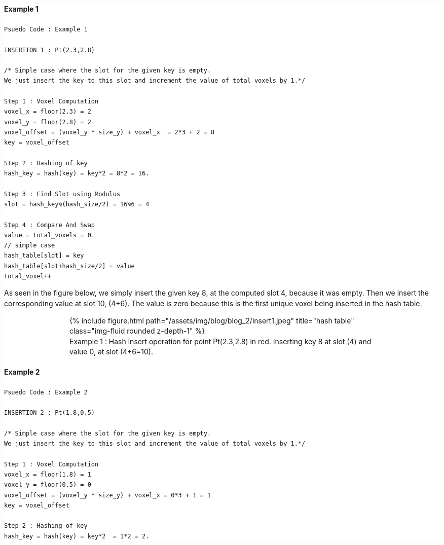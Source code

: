 #### Example 1


```
Psuedo Code : Example 1

INSERTION 1 : Pt(2.3,2.8) 

/* Simple case where the slot for the given key is empty.
We just insert the key to this slot and increment the value of total voxels by 1.*/

Step 1 : Voxel Computation 
voxel_x = floor(2.3) = 2
voxel_y = floor(2.8) = 2
voxel_offset = (voxel_y * size_y) + voxel_x  = 2*3 + 2 = 8 
key = voxel_offset

Step 2 : Hashing of key 
hash_key = hash(key) = key*2 = 8*2 = 16.

Step 3 : Find Slot using Modulus
slot = hash_key%(hash_size/2) = 16%6 = 4

Step 4 : Compare And Swap
value = total_voxels = 0.
// simple case 
hash_table[slot] = key
hash_table[slot+hash_size/2] = value
total_voxel++

```
As seen in the figure below, we simply insert the given key 8, at the computed slot 4, because it was empty. Then we insert the corresponding value at slot 10, (4+6).
The value is zero because this is the first unique voxel being inserted in the hash table.

<div style="width: 70%;margin: 0 auto;">
<div class="row">
<div class="col-sm mt-3 mt-md-0 text-center">
    {% include figure.html path="/assets/img/blog/blog_2/insert1.jpeg" title="hash table" class="img-fluid rounded z-depth-1" %}
</div>
</div>
<div class="caption">
    Example 1 : Hash insert operation for point Pt(2.3,2.8) in red. Inserting key 8 at slot (4) and value 0, at slot (4+6=10). 
</div> 
</div>

#### Example 2

```
Psuedo Code : Example 2

INSERTION 2 : Pt(1.8,0.5) 

/* Simple case where the slot for the given key is empty.
We just insert the key to this slot and increment the value of total voxels by 1.*/

Step 1 : Voxel Computation 
voxel_x = floor(1.8) = 1
voxel_y = floor(0.5) = 0
voxel_offset = (voxel_y * size_y) + voxel_x = 0*3 + 1 = 1
key = voxel_offset

Step 2 : Hashing of key 
hash_key = hash(key) = key*2  = 1*2 = 2.
```